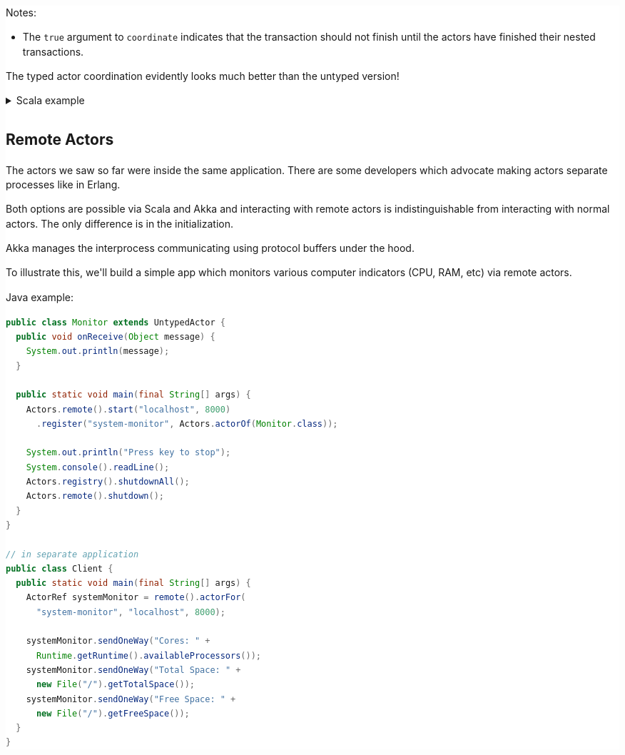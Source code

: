 Notes:
 * The `true` argument to `coordinate` indicates that the transaction should not finish until the actors have finished their nested transactions.

The typed actor coordination evidently looks much better than the untyped version!

<details><summary>Scala example</summary></details>

## Remote Actors
The actors we saw so far were inside the same application. There are some developers which advocate making actors separate processes like in Erlang.

Both options are possible via Scala and Akka and interacting with remote actors is indistinguishable from interacting with normal actors.
The only difference is in the initialization.

Akka manages the interprocess communicating using protocol buffers under the hood.

To illustrate this, we'll build a simple app which monitors various computer indicators (CPU, RAM, etc) via remote actors.

Java example:
```java
public class Monitor extends UntypedActor {
  public void onReceive(Object message) {
    System.out.println(message);
  }  

  public static void main(final String[] args) {    
    Actors.remote().start("localhost", 8000)
      .register("system-monitor", Actors.actorOf(Monitor.class));

    System.out.println("Press key to stop");
    System.console().readLine();
    Actors.registry().shutdownAll();
    Actors.remote().shutdown();
  }
}

// in separate application
public class Client {
  public static void main(final String[] args) {
    ActorRef systemMonitor = remote().actorFor(
      "system-monitor", "localhost", 8000);

    systemMonitor.sendOneWay("Cores: " + 
      Runtime.getRuntime().availableProcessors());
    systemMonitor.sendOneWay("Total Space: " + 
      new File("/").getTotalSpace());
    systemMonitor.sendOneWay("Free Space: " + 
      new File("/").getFreeSpace());
  }
}
```
